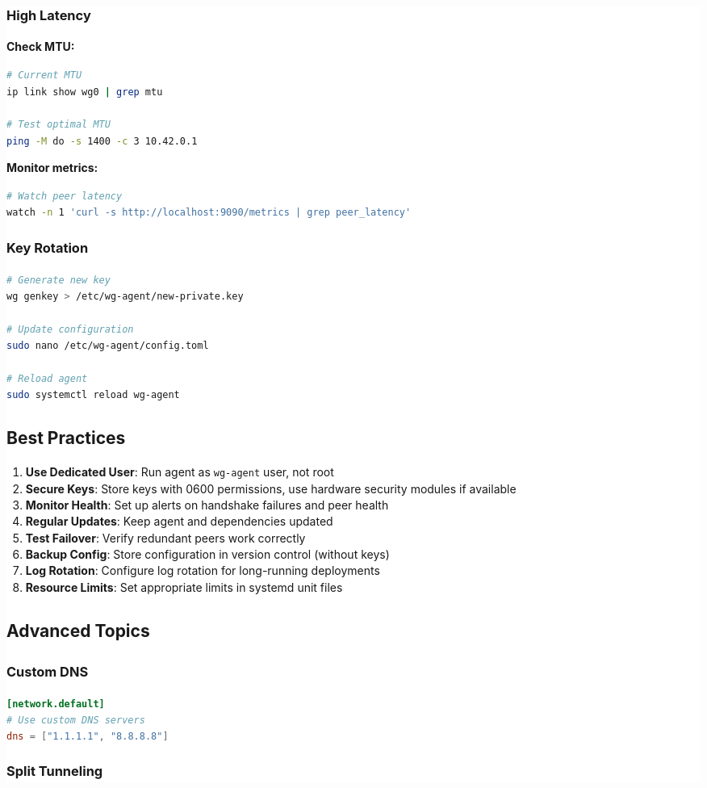 ### High Latency

**Check MTU:**
```bash
# Current MTU
ip link show wg0 | grep mtu

# Test optimal MTU
ping -M do -s 1400 -c 3 10.42.0.1
```

**Monitor metrics:**
```bash
# Watch peer latency
watch -n 1 'curl -s http://localhost:9090/metrics | grep peer_latency'
```

### Key Rotation

```bash
# Generate new key
wg genkey > /etc/wg-agent/new-private.key

# Update configuration
sudo nano /etc/wg-agent/config.toml

# Reload agent
sudo systemctl reload wg-agent
```

## Best Practices

1. **Use Dedicated User**: Run agent as `wg-agent` user, not root
2. **Secure Keys**: Store keys with 0600 permissions, use hardware security modules if available
3. **Monitor Health**: Set up alerts on handshake failures and peer health
4. **Regular Updates**: Keep agent and dependencies updated
5. **Test Failover**: Verify redundant peers work correctly
6. **Backup Config**: Store configuration in version control (without keys)
7. **Log Rotation**: Configure log rotation for long-running deployments
8. **Resource Limits**: Set appropriate limits in systemd unit files

## Advanced Topics

### Custom DNS

```toml
[network.default]
# Use custom DNS servers
dns = ["1.1.1.1", "8.8.8.8"]
```

### Split Tunneling
